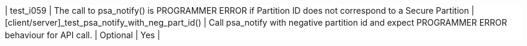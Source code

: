 | test_i059                                                   | The call to psa_notify() is PROGRAMMER ERROR  if Partition ID does not correspond to a Secure Partition                                                                                                                                                                                                                                                                                                                                                                                                                                                                                                                                                                                                                                                                                                                                                                                                                                                                                                                                                                                                                                                                                                                                                                                                                                                                                                                                                                                                                                                                                                                                                                                                                                                                                                                                                                                                                                                                                                                                                                                                                                                                    | [client/server]_test_psa_notify_with_neg_part_id()                                                                                                                                                                                   | Call psa_notify with negative partition id and expect PROGRAMMER ERROR behaviour for API call.                                                                                                                                                                                                                                                                                                                                                                                                                                                                                                                                                                                                                                                                                                                                                                                                                                             | Optional                          | Yes                                      |
